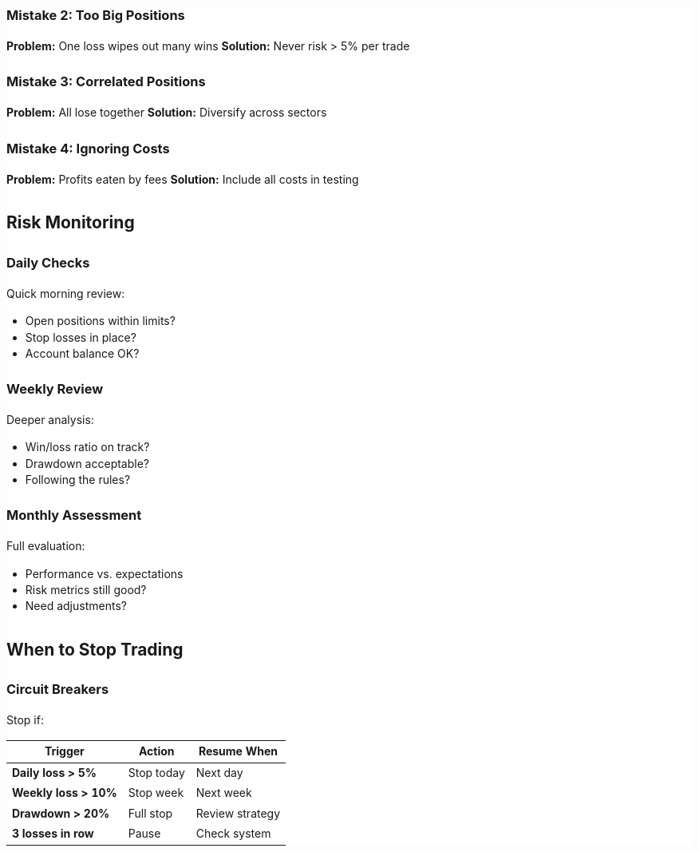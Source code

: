 ### Mistake 2: Too Big Positions
**Problem:** One loss wipes out many wins
**Solution:** Never risk > 5% per trade

### Mistake 3: Correlated Positions
**Problem:** All lose together
**Solution:** Diversify across sectors

### Mistake 4: Ignoring Costs
**Problem:** Profits eaten by fees
**Solution:** Include all costs in testing

## Risk Monitoring

### Daily Checks

Quick morning review:
- Open positions within limits?
- Stop losses in place?
- Account balance OK?

### Weekly Review

Deeper analysis:
- Win/loss ratio on track?
- Drawdown acceptable?
- Following the rules?

### Monthly Assessment

Full evaluation:
- Performance vs. expectations
- Risk metrics still good?
- Need adjustments?

## When to Stop Trading

### Circuit Breakers

Stop if:

| Trigger | Action | Resume When |
|---------|--------|-------------|
| **Daily loss > 5%** | Stop today | Next day |
| **Weekly loss > 10%** | Stop week | Next week |
| **Drawdown > 20%** | Full stop | Review strategy |
| **3 losses in row** | Pause | Check system |
